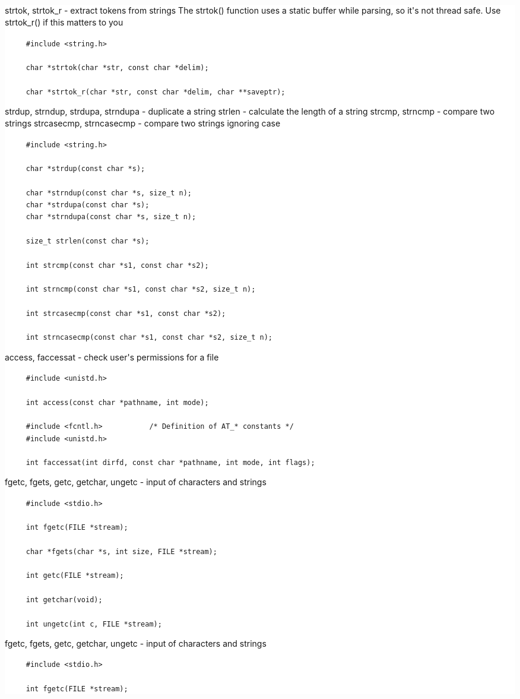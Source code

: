   strtok, strtok_r - extract tokens from strings
  The  strtok()  function  uses  a static buffer while parsing, so it's not thread safe.  Use strtok_r() if this matters to you
  
         #include <string.h>
  
         char *strtok(char *str, const char *delim);
  
         char *strtok_r(char *str, const char *delim, char **saveptr);
  
  strdup, strndup, strdupa, strndupa - duplicate a string
  strlen - calculate the length of a string
  strcmp, strncmp - compare two strings
  strcasecmp, strncasecmp - compare two strings ignoring case
  
         #include <string.h>
  
         char *strdup(const char *s);
  
         char *strndup(const char *s, size_t n);
         char *strdupa(const char *s);
         char *strndupa(const char *s, size_t n);
  
         size_t strlen(const char *s);
  
         int strcmp(const char *s1, const char *s2);
  
         int strncmp(const char *s1, const char *s2, size_t n);
  
         int strcasecmp(const char *s1, const char *s2);
  
         int strncasecmp(const char *s1, const char *s2, size_t n);
  
  
  access, faccessat - check user's permissions for a file
  
         #include <unistd.h>
  
         int access(const char *pathname, int mode);
  
         #include <fcntl.h>           /* Definition of AT_* constants */
         #include <unistd.h>
  
         int faccessat(int dirfd, const char *pathname, int mode, int flags);
  
  fgetc, fgets, getc, getchar, ungetc - input of characters and strings
  
         #include <stdio.h>
  
         int fgetc(FILE *stream);
  
         char *fgets(char *s, int size, FILE *stream);
  
         int getc(FILE *stream);
  
         int getchar(void);
  
         int ungetc(int c, FILE *stream);
  
  fgetc, fgets, getc, getchar, ungetc - input of characters and strings
  
         #include <stdio.h>
  
         int fgetc(FILE *stream);
  